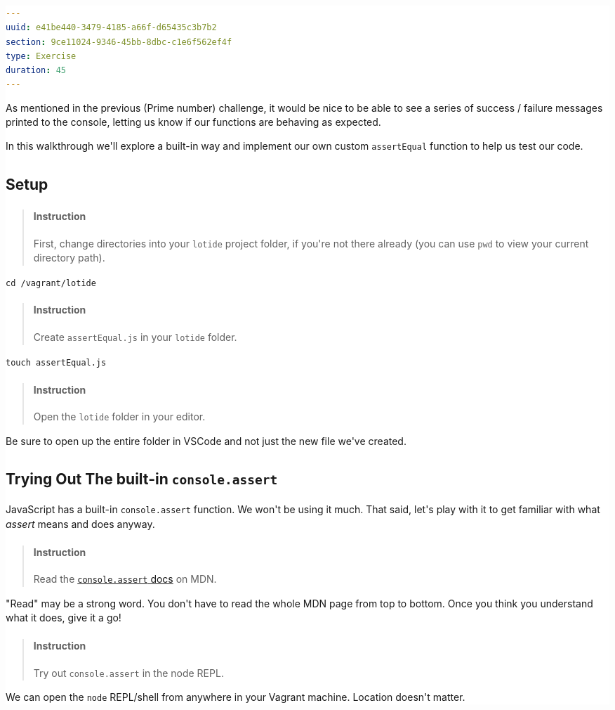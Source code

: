 ```yaml
---
uuid: e41be440-3479-4185-a66f-d65435c3b7b2
section: 9ce11024-9346-45bb-8dbc-c1e6f562ef4f
type: Exercise
duration: 45
---
```


As mentioned in the previous (Prime number) challenge, it would be nice to be able to see a series of success / failure messages printed to the console, letting us know if our functions are behaving as expected.

In this walkthrough we'll explore a built-in way and implement our own custom `assertEqual` function to help us test our code.





## Setup 

> #### Instruction 
> First, change directories into your `lotide` project folder, if you're not there already (you can use `pwd` to view your current directory path).

```shell
cd /vagrant/lotide
```

> #### Instruction
> Create `assertEqual.js` in your `lotide` folder. 

```shell
touch assertEqual.js
```

> #### Instruction 
> Open the `lotide` folder in your editor.

Be sure to open up the entire folder in VSCode and not just the new file we've created.

## Trying Out The built-in `console.assert`

JavaScript has a built-in `console.assert` function. We won't be using it much. That said, let's play with it to get familiar with what _assert_ means and does anyway.

> #### Instruction 
> Read the [`console.assert` docs](https://developer.mozilla.org/en-US/docs/Web/API/console/assert) on MDN.

"Read" may be a strong word. You don't have to read the whole MDN page from top to bottom. Once you think you understand what it does, give it a go!

> #### Instruction 
> Try out `console.assert` in the node REPL.

We can open the `node` REPL/shell from anywhere in your Vagrant machine. Location doesn't matter.
